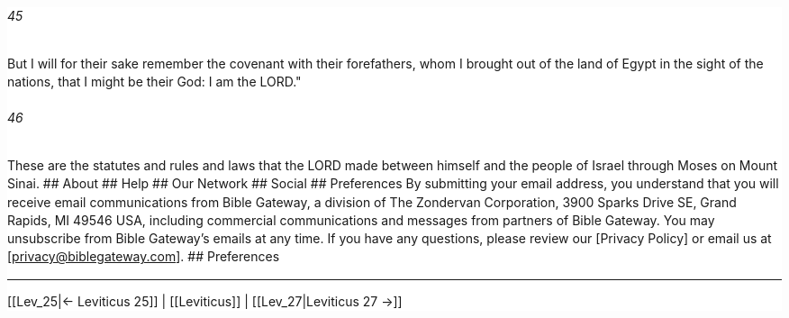 

###### 45 


But I will for their sake remember the covenant with their forefathers, whom I brought out of the land of Egypt in the sight of the nations, that I might be their God: I am the LORD." 





###### 46 


These are the statutes and rules and laws that the LORD made between himself and the people of Israel through Moses on Mount Sinai. ## About ## Help ## Our Network ## Social ## Preferences By submitting your email address, you understand that you will receive email communications from Bible Gateway, a division of The Zondervan Corporation, 3900 Sparks Drive SE, Grand Rapids, MI 49546 USA, including commercial communications and messages from partners of Bible Gateway. You may unsubscribe from Bible Gateway&rsquo;s emails at any time. If you have any questions, please review our [Privacy Policy] or email us at [privacy@biblegateway.com]. ## Preferences

***

[[Lev_25|← Leviticus 25]] | [[Leviticus]] | [[Lev_27|Leviticus 27 →]]
